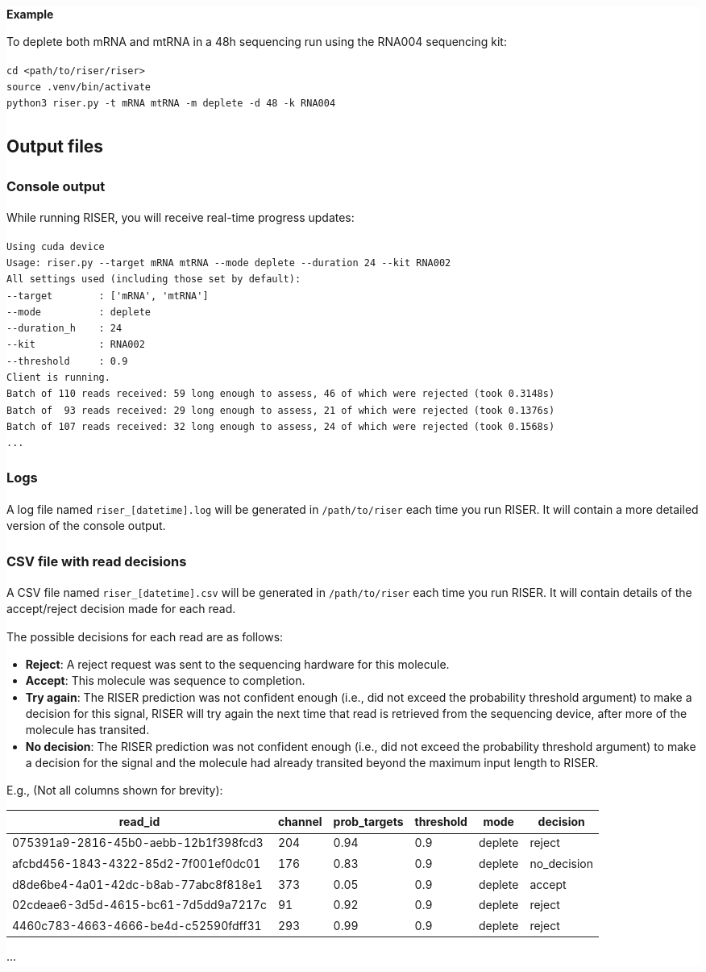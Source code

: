 **Example**

To deplete both mRNA and mtRNA in a 48h sequencing run using the RNA004 sequencing kit:
```
cd <path/to/riser/riser>
source .venv/bin/activate
python3 riser.py -t mRNA mtRNA -m deplete -d 48 -k RNA004
```

## Output files

### Console output

While running RISER, you will receive real-time progress updates:

```
Using cuda device
Usage: riser.py --target mRNA mtRNA --mode deplete --duration 24 --kit RNA002
All settings used (including those set by default):
--target        : ['mRNA', 'mtRNA']
--mode          : deplete
--duration_h    : 24
--kit           : RNA002
--threshold     : 0.9
Client is running.
Batch of 110 reads received: 59 long enough to assess, 46 of which were rejected (took 0.3148s)
Batch of  93 reads received: 29 long enough to assess, 21 of which were rejected (took 0.1376s)
Batch of 107 reads received: 32 long enough to assess, 24 of which were rejected (took 0.1568s)
...
```

### Logs

A log file named `riser_[datetime].log` will be generated in `/path/to/riser` each time you run RISER.  It will contain a more detailed version of the console output.


### CSV file with read decisions

A CSV file named `riser_[datetime].csv` will be generated in `/path/to/riser` each time you run RISER.  It will contain details of the accept/reject decision made for each read.

The possible decisions for each read are as follows:
* **Reject**: A reject request was sent to the sequencing hardware for this molecule.
* **Accept**: This molecule was sequence to completion.
* **Try again**: The RISER prediction was not confident enough (i.e., did not exceed the probability threshold argument) to make a decision for this signal, RISER will try again the next time that read is retrieved from the sequencing device, after more of the molecule has transited.
* **No decision**: The RISER prediction was not confident enough (i.e., did not exceed the probability threshold argument) to make a decision for the signal and the molecule had already transited beyond the maximum input length to RISER.

E.g., (Not all columns shown for brevity):

| read_id                              | channel | prob_targets          | threshold          | mode       | decision    |
|--------------------------------------|---------|-----------------------|--------------------|------------|-------------|
| 075391a9-2816-45b0-aebb-12b1f398fcd3 | 204     | 0.94                  | 0.9                | deplete    | reject      |
| afcbd456-1843-4322-85d2-7f001ef0dc01 | 176     | 0.83                  | 0.9                | deplete    | no_decision |
| d8de6be4-4a01-42dc-b8ab-77abc8f818e1 | 373     | 0.05                  | 0.9                | deplete    | accept      |
| 02cdeae6-3d5d-4615-bc61-7d5dd9a7217c | 91      | 0.92                  | 0.9                | deplete    | reject      |
| 4460c783-4663-4666-be4d-c52590fdff31 | 293     | 0.99                  | 0.9                | deplete    | reject      |
...
